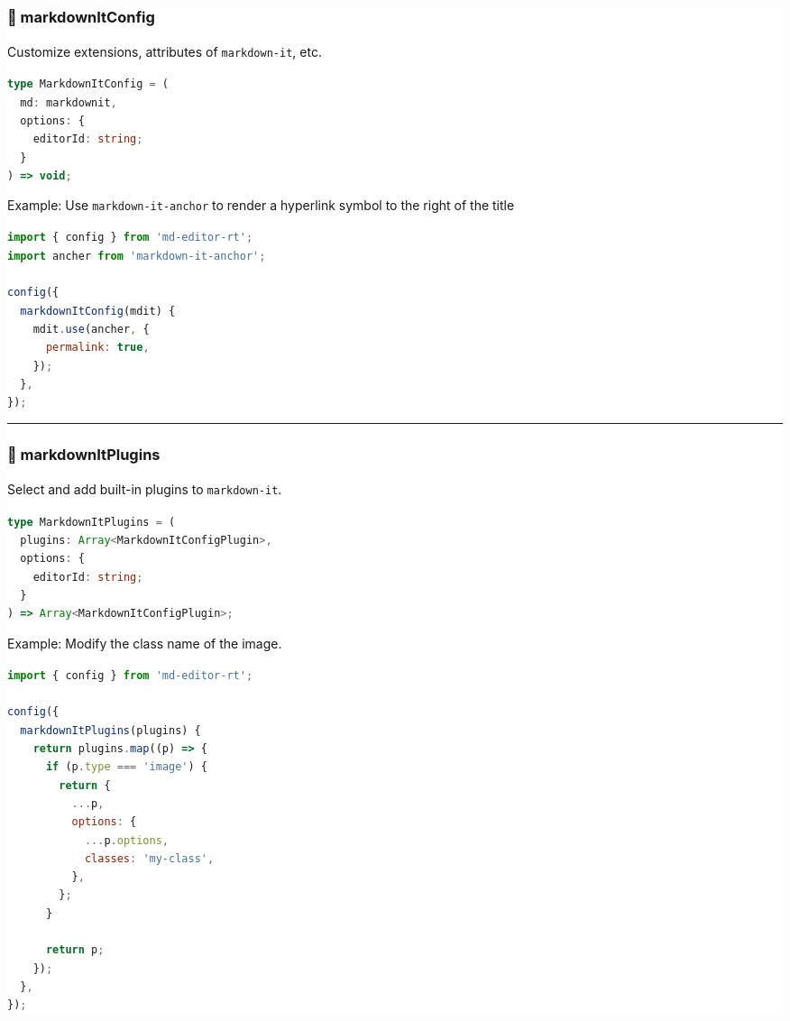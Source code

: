 
### 🍤 markdownItConfig

Customize extensions, attributes of `markdown-it`, etc.

```ts
type MarkdownItConfig = (
  md: markdownit,
  options: {
    editorId: string;
  }
) => void;
```

Example: Use `markdown-it-anchor` to render a hyperlink symbol to the right of the title

```js
import { config } from 'md-editor-rt';
import ancher from 'markdown-it-anchor';

config({
  markdownItConfig(mdit) {
    mdit.use(ancher, {
      permalink: true,
    });
  },
});
```

---

### 🍤 markdownItPlugins

Select and add built-in plugins to `markdown-it`.

```ts
type MarkdownItPlugins = (
  plugins: Array<MarkdownItConfigPlugin>,
  options: {
    editorId: string;
  }
) => Array<MarkdownItConfigPlugin>;
```

Example: Modify the class name of the image.

```js
import { config } from 'md-editor-rt';

config({
  markdownItPlugins(plugins) {
    return plugins.map((p) => {
      if (p.type === 'image') {
        return {
          ...p,
          options: {
            ...p.options,
            classes: 'my-class',
          },
        };
      }

      return p;
    });
  },
});
```
